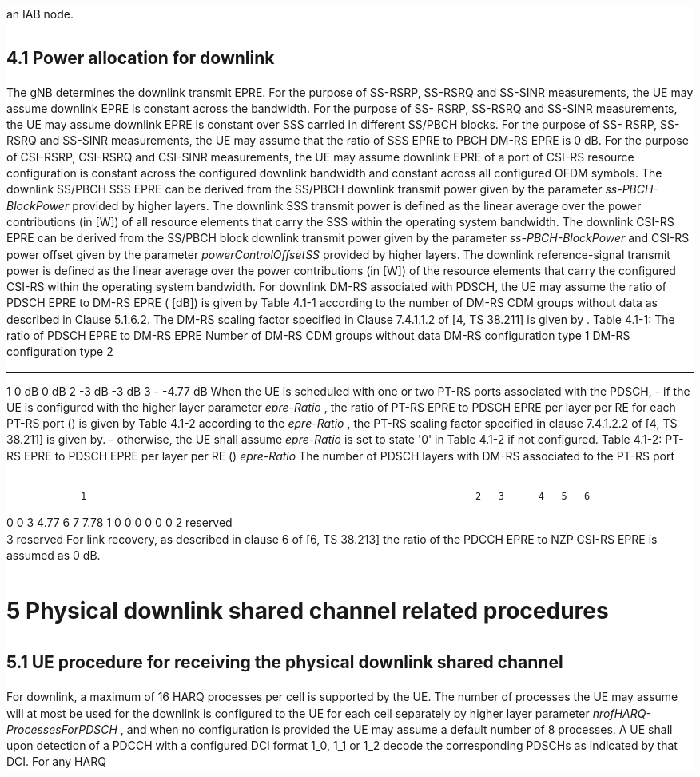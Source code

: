 an IAB node.
## 4.1 Power allocation for downlink
The gNB determines the downlink transmit EPRE.
For the purpose of SS-RSRP, SS-RSRQ and SS-SINR measurements, the UE may
assume downlink EPRE is constant across the bandwidth. For the purpose of SS-
RSRP, SS-RSRQ and SS-SINR measurements, the UE may assume downlink EPRE is
constant over SSS carried in different SS/PBCH blocks. For the purpose of SS-
RSRP, SS-RSRQ and SS-SINR measurements, the UE may assume that the ratio of
SSS EPRE to PBCH DM-RS EPRE is 0 dB.
For the purpose of CSI-RSRP, CSI-RSRQ and CSI-SINR measurements, the UE may
assume downlink EPRE of a port of CSI-RS resource configuration is constant
across the configured downlink bandwidth and constant across all configured
OFDM symbols.
The downlink SS/PBCH SSS EPRE can be derived from the SS/PBCH downlink
transmit power given by the parameter _ss-PBCH-BlockPower_ provided by higher
layers. The downlink SSS transmit power is defined as the linear average over
the power contributions (in [W]) of all resource elements that carry the SSS
within the operating system bandwidth.
The downlink CSI-RS EPRE can be derived from the SS/PBCH block downlink
transmit power given by the parameter _ss-PBCH-BlockPower_ and CSI-RS power
offset given by the parameter _powerControlOffsetSS_ provided by higher
layers. The downlink reference-signal transmit power is defined as the linear
average over the power contributions (in [W]) of the resource elements that
carry the configured CSI-RS within the operating system bandwidth.
For downlink DM-RS associated with PDSCH, the UE may assume the ratio of PDSCH
EPRE to DM-RS EPRE ( [dB]) is given by Table 4.1-1 according to the number of
DM-RS CDM groups without data as described in Clause 5.1.6.2. The DM-RS
scaling factor specified in Clause 7.4.1.1.2 of [4, TS 38.211] is given by .
Table 4.1-1: The ratio of PDSCH EPRE to DM-RS EPRE
Number of DM-RS CDM groups without data DM-RS configuration type 1 DM-RS
configuration type 2
* * *
1 0 dB 0 dB 2 -3 dB -3 dB 3 - -4.77 dB
When the UE is scheduled with one or two PT-RS ports associated with the
PDSCH,
\- if the UE is configured with the higher layer parameter _epre-Ratio_ , the
ratio of PT-RS EPRE to PDSCH EPRE per layer per RE for each PT-RS port () is
given by Table 4.1-2 according to the _epre-Ratio_ , the PT-RS scaling factor
specified in clause 7.4.1.2.2 of [4, TS 38.211] is given by.
\- otherwise, the UE shall assume _epre-Ratio_ is set to state \'0\' in Table
4.1-2 if not configured.
Table 4.1-2: PT-RS EPRE to PDSCH EPRE per layer per RE ()
_epre-Ratio_ The number of PDSCH layers with DM-RS associated to the PT-RS
port
* * *
                 1                                                                    2   3      4   5   6
0 0 3 4.77 6 7 7.78 1 0 0 0 0 0 0 2 reserved  
3 reserved
For link recovery, as described in clause 6 of [6, TS 38.213] the ratio of the
PDCCH EPRE to NZP CSI-RS EPRE is assumed as 0 dB.
# 5 Physical downlink shared channel related procedures
## 5.1 UE procedure for receiving the physical downlink shared channel
For downlink, a maximum of 16 HARQ processes per cell is supported by the UE.
The number of processes the UE may assume will at most be used for the
downlink is configured to the UE for each cell separately by higher layer
parameter _nrofHARQ-ProcessesForPDSCH_ , and when no configuration is provided
the UE may assume a default number of 8 processes.
A UE shall upon detection of a PDCCH with a configured DCI format 1_0, 1_1 or
1_2 decode the corresponding PDSCHs as indicated by that DCI. For any HARQ